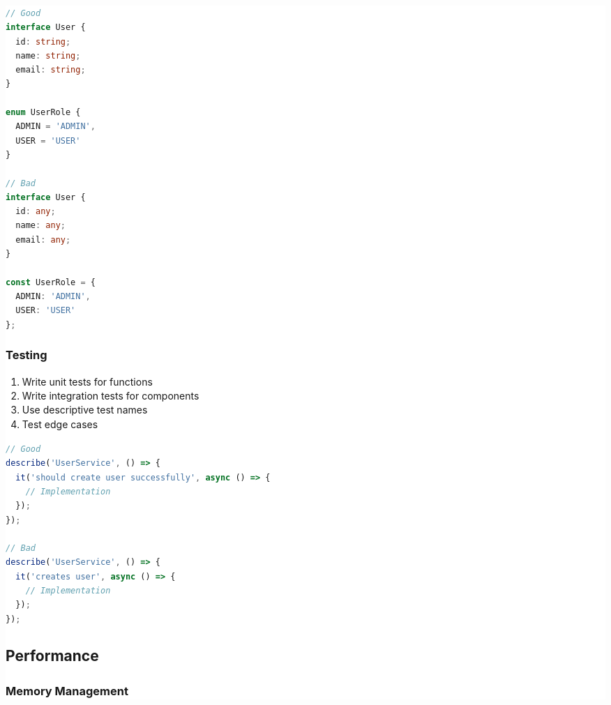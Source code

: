 ```typescript
// Good
interface User {
  id: string;
  name: string;
  email: string;
}

enum UserRole {
  ADMIN = 'ADMIN',
  USER = 'USER'
}

// Bad
interface User {
  id: any;
  name: any;
  email: any;
}

const UserRole = {
  ADMIN: 'ADMIN',
  USER: 'USER'
};
```

### Testing

1. Write unit tests for functions
2. Write integration tests for components
3. Use descriptive test names
4. Test edge cases

```typescript
// Good
describe('UserService', () => {
  it('should create user successfully', async () => {
    // Implementation
  });
});

// Bad
describe('UserService', () => {
  it('creates user', async () => {
    // Implementation
  });
});
```

## Performance

### Memory Management
